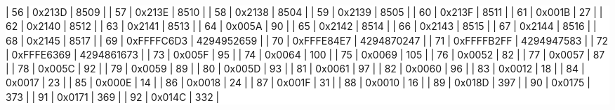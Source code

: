 |      56 | 0x213D      |        8509 |
|      57 | 0x213E      |        8510 |
|      58 | 0x2138      |        8504 |
|      59 | 0x2139      |        8505 |
|      60 | 0x213F      |        8511 |
|      61 | 0x001B      |          27 |
|      62 | 0x2140      |        8512 |
|      63 | 0x2141      |        8513 |
|      64 | 0x005A      |          90 |
|      65 | 0x2142      |        8514 |
|      66 | 0x2143      |        8515 |
|      67 | 0x2144      |        8516 |
|      68 | 0x2145      |        8517 |
|      69 | 0xFFFFC6D3  |  4294952659 |
|      70 | 0xFFFE84E7  |  4294870247 |
|      71 | 0xFFFFB2FF  |  4294947583 |
|      72 | 0xFFFE6369  |  4294861673 |
|      73 | 0x005F      |          95 |
|      74 | 0x0064      |         100 |
|      75 | 0x0069      |         105 |
|      76 | 0x0052      |          82 |
|      77 | 0x0057      |          87 |
|      78 | 0x005C      |          92 |
|      79 | 0x0059      |          89 |
|      80 | 0x005D      |          93 |
|      81 | 0x0061      |          97 |
|      82 | 0x0060      |          96 |
|      83 | 0x0012      |          18 |
|      84 | 0x0017      |          23 |
|      85 | 0x000E      |          14 |
|      86 | 0x0018      |          24 |
|      87 | 0x001F      |          31 |
|      88 | 0x0010      |          16 |
|      89 | 0x018D      |         397 |
|      90 | 0x0175      |         373 |
|      91 | 0x0171      |         369 |
|      92 | 0x014C      |         332 |